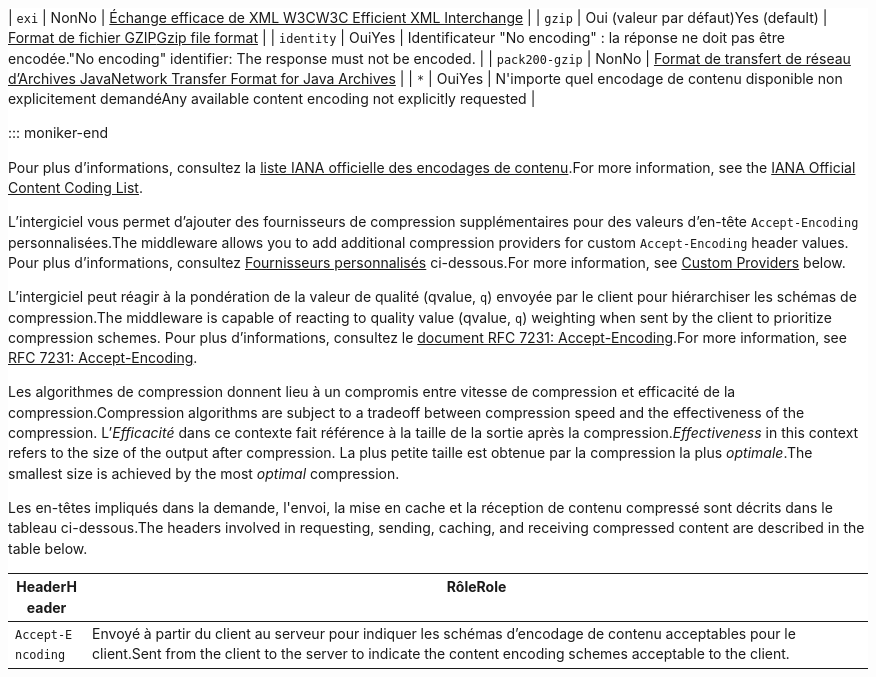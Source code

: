 | `exi`                           | <span data-ttu-id="f7a88-155">Non</span><span class="sxs-lookup"><span data-stu-id="f7a88-155">No</span></span>                   | [<span data-ttu-id="f7a88-156">Échange efficace de XML W3C</span><span class="sxs-lookup"><span data-stu-id="f7a88-156">W3C Efficient XML Interchange</span></span>](https://tools.ietf.org/id/draft-varga-netconf-exi-capability-00.html) |
| `gzip`                          | <span data-ttu-id="f7a88-157">Oui (valeur par défaut)</span><span class="sxs-lookup"><span data-stu-id="f7a88-157">Yes (default)</span></span>        | [<span data-ttu-id="f7a88-158">Format de fichier GZIP</span><span class="sxs-lookup"><span data-stu-id="f7a88-158">Gzip file format</span></span>](https://tools.ietf.org/html/rfc1952) |
| `identity`                      | <span data-ttu-id="f7a88-159">Oui</span><span class="sxs-lookup"><span data-stu-id="f7a88-159">Yes</span></span>                  | <span data-ttu-id="f7a88-160">Identificateur "No encoding" : la réponse ne doit pas être encodée.</span><span class="sxs-lookup"><span data-stu-id="f7a88-160">"No encoding" identifier: The response must not be encoded.</span></span> |
| `pack200-gzip`                  | <span data-ttu-id="f7a88-161">Non</span><span class="sxs-lookup"><span data-stu-id="f7a88-161">No</span></span>                   | [<span data-ttu-id="f7a88-162">Format de transfert de réseau d’Archives Java</span><span class="sxs-lookup"><span data-stu-id="f7a88-162">Network Transfer Format for Java Archives</span></span>](https://jcp.org/aboutJava/communityprocess/review/jsr200/index.html) |
| `*`                             | <span data-ttu-id="f7a88-163">Oui</span><span class="sxs-lookup"><span data-stu-id="f7a88-163">Yes</span></span>                  | <span data-ttu-id="f7a88-164">N'importe quel encodage de contenu disponible non explicitement demandé</span><span class="sxs-lookup"><span data-stu-id="f7a88-164">Any available content encoding not explicitly requested</span></span> |

::: moniker-end

<span data-ttu-id="f7a88-165">Pour plus d’informations, consultez la [liste IANA officielle des encodages de contenu](http://www.iana.org/assignments/http-parameters/http-parameters.xml#http-content-coding-registry).</span><span class="sxs-lookup"><span data-stu-id="f7a88-165">For more information, see the [IANA Official Content Coding List](http://www.iana.org/assignments/http-parameters/http-parameters.xml#http-content-coding-registry).</span></span>

<span data-ttu-id="f7a88-166">L’intergiciel vous permet d’ajouter des fournisseurs de compression supplémentaires pour des valeurs d’en-tête `Accept-Encoding` personnalisées.</span><span class="sxs-lookup"><span data-stu-id="f7a88-166">The middleware allows you to add additional compression providers for custom `Accept-Encoding` header values.</span></span> <span data-ttu-id="f7a88-167">Pour plus d’informations, consultez [Fournisseurs personnalisés](#custom-providers) ci-dessous.</span><span class="sxs-lookup"><span data-stu-id="f7a88-167">For more information, see [Custom Providers](#custom-providers) below.</span></span>

<span data-ttu-id="f7a88-168">L’intergiciel peut réagir à la pondération de la valeur de qualité (qvalue, `q`) envoyée par le client pour hiérarchiser les schémas de compression.</span><span class="sxs-lookup"><span data-stu-id="f7a88-168">The middleware is capable of reacting to quality value (qvalue, `q`) weighting when sent by the client to prioritize compression schemes.</span></span> <span data-ttu-id="f7a88-169">Pour plus d’informations, consultez le [document RFC 7231: Accept-Encoding](https://tools.ietf.org/html/rfc7231#section-5.3.4).</span><span class="sxs-lookup"><span data-stu-id="f7a88-169">For more information, see [RFC 7231: Accept-Encoding](https://tools.ietf.org/html/rfc7231#section-5.3.4).</span></span>

<span data-ttu-id="f7a88-170">Les algorithmes de compression donnent lieu à un compromis entre vitesse de compression et efficacité de la compression.</span><span class="sxs-lookup"><span data-stu-id="f7a88-170">Compression algorithms are subject to a tradeoff between compression speed and the effectiveness of the compression.</span></span> <span data-ttu-id="f7a88-171">L’*Efficacité* dans ce contexte fait référence à la taille de la sortie après la compression.</span><span class="sxs-lookup"><span data-stu-id="f7a88-171">*Effectiveness* in this context refers to the size of the output after compression.</span></span> <span data-ttu-id="f7a88-172">La plus petite taille est obtenue par la compression la plus *optimale*.</span><span class="sxs-lookup"><span data-stu-id="f7a88-172">The smallest size is achieved by the most *optimal* compression.</span></span>

<span data-ttu-id="f7a88-173">Les en-têtes impliqués dans la demande, l'envoi, la mise en cache et la réception de contenu compressé sont décrits dans le tableau ci-dessous.</span><span class="sxs-lookup"><span data-stu-id="f7a88-173">The headers involved in requesting, sending, caching, and receiving compressed content are described in the table below.</span></span>

| <span data-ttu-id="f7a88-174">Header</span><span class="sxs-lookup"><span data-stu-id="f7a88-174">Header</span></span>             | <span data-ttu-id="f7a88-175">Rôle</span><span class="sxs-lookup"><span data-stu-id="f7a88-175">Role</span></span> |
| ------------------ | ---- |
| `Accept-Encoding`  | <span data-ttu-id="f7a88-176">Envoyé à partir du client au serveur pour indiquer les schémas d’encodage de contenu acceptables pour le client.</span><span class="sxs-lookup"><span data-stu-id="f7a88-176">Sent from the client to the server to indicate the content encoding schemes acceptable to the client.</span></span> |